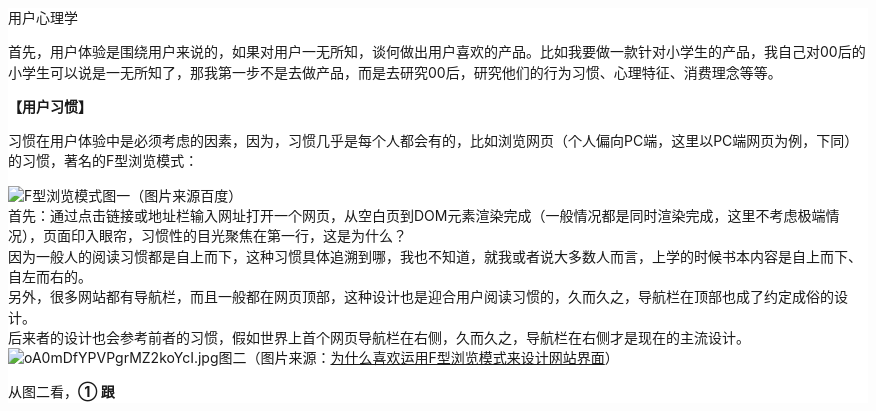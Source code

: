 &#x7528;&#x6237;&#x5FC3;&#x7406;&#x5B66;</strong></p><p>&#x9996;&#x5148;&#xFF0C;&#x7528;&#x6237;&#x4F53;&#x9A8C;&#x662F;&#x56F4;&#x7ED5;&#x7528;&#x6237;&#x6765;&#x8BF4;&#x7684;&#xFF0C;&#x5982;&#x679C;&#x5BF9;&#x7528;&#x6237;&#x4E00;&#x65E0;&#x6240;&#x77E5;&#xFF0C;&#x8C08;&#x4F55;&#x505A;&#x51FA;&#x7528;&#x6237;&#x559C;&#x6B22;&#x7684;&#x4EA7;&#x54C1;&#x3002;&#x6BD4;&#x5982;&#x6211;&#x8981;&#x505A;&#x4E00;&#x6B3E;&#x9488;&#x5BF9;&#x5C0F;&#x5B66;&#x751F;&#x7684;&#x4EA7;&#x54C1;&#xFF0C;&#x6211;&#x81EA;&#x5DF1;&#x5BF9;00&#x540E;&#x7684;&#x5C0F;&#x5B66;&#x751F;&#x53EF;&#x4EE5;&#x8BF4;&#x662F;&#x4E00;&#x65E0;&#x6240;&#x77E5;&#x4E86;&#xFF0C;&#x90A3;&#x6211;&#x7B2C;&#x4E00;&#x6B65;&#x4E0D;&#x662F;&#x53BB;&#x505A;&#x4EA7;&#x54C1;&#xFF0C;&#x800C;&#x662F;&#x53BB;&#x7814;&#x7A76;00&#x540E;&#xFF0C;&#x7814;&#x7A76;&#x4ED6;&#x4EEC;&#x7684;&#x884C;&#x4E3A;&#x4E60;&#x60EF;&#x3001;&#x5FC3;&#x7406;&#x7279;&#x5F81;&#x3001;&#x6D88;&#x8D39;&#x7406;&#x5FF5;&#x7B49;&#x7B49;&#x3002;</p><p><strong>&#x3010;&#x7528;&#x6237;&#x4E60;&#x60EF;&#x3011;</strong></p><p>&#x4E60;&#x60EF;&#x5728;&#x7528;&#x6237;&#x4F53;&#x9A8C;&#x4E2D;&#x662F;&#x5FC5;&#x987B;&#x8003;&#x8651;&#x7684;&#x56E0;&#x7D20;&#xFF0C;&#x56E0;&#x4E3A;&#xFF0C;&#x4E60;&#x60EF;&#x51E0;&#x4E4E;&#x662F;&#x6BCF;&#x4E2A;&#x4EBA;&#x90FD;&#x4F1A;&#x6709;&#x7684;&#xFF0C;&#x6BD4;&#x5982;&#x6D4F;&#x89C8;&#x7F51;&#x9875;&#xFF08;&#x4E2A;&#x4EBA;&#x504F;&#x5411;PC&#x7AEF;&#xFF0C;&#x8FD9;&#x91CC;&#x4EE5;PC&#x7AEF;&#x7F51;&#x9875;&#x4E3A;&#x4F8B;&#xFF0C;&#x4E0B;&#x540C;&#xFF09;&#x7684;&#x4E60;&#x60EF;&#xFF0C;&#x8457;&#x540D;&#x7684;F&#x578B;&#x6D4F;&#x89C8;&#x6A21;&#x5F0F;&#xFF1A;</p><p><span class="img-wrap"><img data-src="/img/bVbftJi?w=879&amp;h=452" src="https://static.alili.tech/img/bVbftJi?w=879&amp;h=452" alt="F&#x578B;&#x6D4F;&#x89C8;&#x6A21;&#x5F0F;" title="F&#x578B;&#x6D4F;&#x89C8;&#x6A21;&#x5F0F;"></span>&#x56FE;&#x4E00;&#xFF08;&#x56FE;&#x7247;&#x6765;&#x6E90;&#x767E;&#x5EA6;&#xFF09;<br>&#x9996;&#x5148;&#xFF1A;&#x901A;&#x8FC7;&#x70B9;&#x51FB;&#x94FE;&#x63A5;&#x6216;&#x5730;&#x5740;&#x680F;&#x8F93;&#x5165;&#x7F51;&#x5740;&#x6253;&#x5F00;&#x4E00;&#x4E2A;&#x7F51;&#x9875;&#xFF0C;&#x4ECE;&#x7A7A;&#x767D;&#x9875;&#x5230;DOM&#x5143;&#x7D20;&#x6E32;&#x67D3;&#x5B8C;&#x6210;&#xFF08;&#x4E00;&#x822C;&#x60C5;&#x51B5;&#x90FD;&#x662F;&#x540C;&#x65F6;&#x6E32;&#x67D3;&#x5B8C;&#x6210;&#xFF0C;&#x8FD9;&#x91CC;&#x4E0D;&#x8003;&#x8651;&#x6781;&#x7AEF;&#x60C5;&#x51B5;&#xFF09;&#xFF0C;&#x9875;&#x9762;&#x5370;&#x5165;&#x773C;&#x5E18;&#xFF0C;&#x4E60;&#x60EF;&#x6027;&#x7684;&#x76EE;&#x5149;&#x805A;&#x7126;&#x5728;&#x7B2C;&#x4E00;&#x884C;&#xFF0C;&#x8FD9;&#x662F;&#x4E3A;&#x4EC0;&#x4E48;&#xFF1F;<br>&#x56E0;&#x4E3A;&#x4E00;&#x822C;&#x4EBA;&#x7684;&#x9605;&#x8BFB;&#x4E60;&#x60EF;&#x90FD;&#x662F;&#x81EA;&#x4E0A;&#x800C;&#x4E0B;&#xFF0C;&#x8FD9;&#x79CD;&#x4E60;&#x60EF;&#x5177;&#x4F53;&#x8FFD;&#x6EAF;&#x5230;&#x54EA;&#xFF0C;&#x6211;&#x4E5F;&#x4E0D;&#x77E5;&#x9053;&#xFF0C;&#x5C31;&#x6211;&#x6216;&#x8005;&#x8BF4;&#x5927;&#x591A;&#x6570;&#x4EBA;&#x800C;&#x8A00;&#xFF0C;&#x4E0A;&#x5B66;&#x7684;&#x65F6;&#x5019;&#x4E66;&#x672C;&#x5185;&#x5BB9;&#x662F;&#x81EA;&#x4E0A;&#x800C;&#x4E0B;&#x3001;&#x81EA;&#x5DE6;&#x800C;&#x53F3;&#x7684;&#x3002;<br>&#x53E6;&#x5916;&#xFF0C;&#x5F88;&#x591A;&#x7F51;&#x7AD9;&#x90FD;&#x6709;&#x5BFC;&#x822A;&#x680F;&#xFF0C;&#x800C;&#x4E14;&#x4E00;&#x822C;&#x90FD;&#x5728;&#x7F51;&#x9875;&#x9876;&#x90E8;&#xFF0C;&#x8FD9;&#x79CD;&#x8BBE;&#x8BA1;&#x4E5F;&#x662F;&#x8FCE;&#x5408;&#x7528;&#x6237;&#x9605;&#x8BFB;&#x4E60;&#x60EF;&#x7684;&#xFF0C;&#x4E45;&#x800C;&#x4E45;&#x4E4B;&#xFF0C;&#x5BFC;&#x822A;&#x680F;&#x5728;&#x9876;&#x90E8;&#x4E5F;&#x6210;&#x4E86;&#x7EA6;&#x5B9A;&#x6210;&#x4FD7;&#x7684;&#x8BBE;&#x8BA1;&#x3002;<br>&#x540E;&#x6765;&#x8005;&#x7684;&#x8BBE;&#x8BA1;&#x4E5F;&#x4F1A;&#x53C2;&#x8003;&#x524D;&#x8005;&#x7684;&#x4E60;&#x60EF;&#xFF0C;&#x5047;&#x5982;&#x4E16;&#x754C;&#x4E0A;&#x9996;&#x4E2A;&#x7F51;&#x9875;&#x5BFC;&#x822A;&#x680F;&#x5728;&#x53F3;&#x4FA7;&#xFF0C;&#x4E45;&#x800C;&#x4E45;&#x4E4B;&#xFF0C;&#x5BFC;&#x822A;&#x680F;&#x5728;&#x53F3;&#x4FA7;&#x624D;&#x662F;&#x73B0;&#x5728;&#x7684;&#x4E3B;&#x6D41;&#x8BBE;&#x8BA1;&#x3002;<br><span class="img-wrap"><img data-src="/img/bVbftJr?w=520&amp;h=347" src="https://static.alili.tech/img/bVbftJr?w=520&amp;h=347" alt="oA0mDfYPVPgrMZ2koYcI.jpg" title="oA0mDfYPVPgrMZ2koYcI.jpg"></span>&#x56FE;&#x4E8C;&#xFF08;&#x56FE;&#x7247;&#x6765;&#x6E90;&#xFF1A;<a href="http://www.woshipm.com/pd/430151.html" rel="nofollow noreferrer">&#x4E3A;&#x4EC0;&#x4E48;&#x559C;&#x6B22;&#x8FD0;&#x7528;F&#x578B;&#x6D4F;&#x89C8;&#x6A21;&#x5F0F;&#x6765;&#x8BBE;&#x8BA1;&#x7F51;&#x7AD9;&#x754C;&#x9762;</a>&#xFF09;</p><p>&#x4ECE;&#x56FE;&#x4E8C;&#x770B;&#xFF0C;<strong>&#x2460; &#x8DDF;